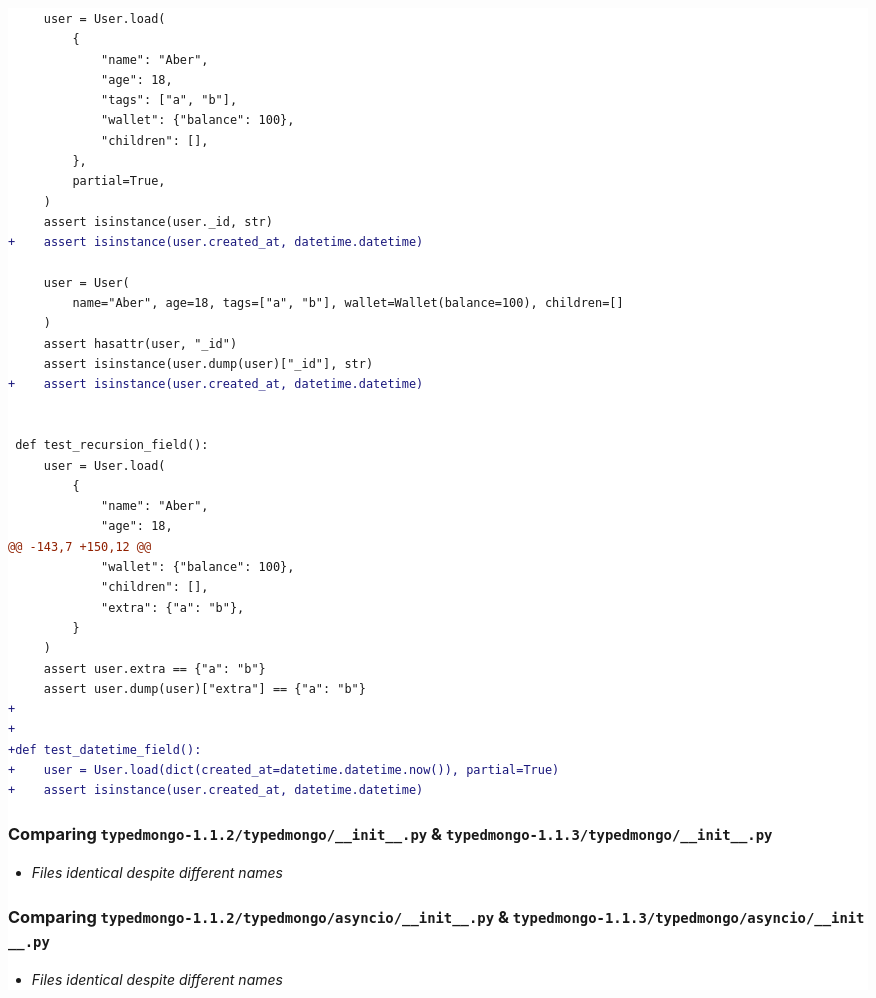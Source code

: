 ```diff
     user = User.load(
         {
             "name": "Aber",
             "age": 18,
             "tags": ["a", "b"],
             "wallet": {"balance": 100},
             "children": [],
         },
         partial=True,
     )
     assert isinstance(user._id, str)
+    assert isinstance(user.created_at, datetime.datetime)
 
     user = User(
         name="Aber", age=18, tags=["a", "b"], wallet=Wallet(balance=100), children=[]
     )
     assert hasattr(user, "_id")
     assert isinstance(user.dump(user)["_id"], str)
+    assert isinstance(user.created_at, datetime.datetime)
 
 
 def test_recursion_field():
     user = User.load(
         {
             "name": "Aber",
             "age": 18,
@@ -143,7 +150,12 @@
             "wallet": {"balance": 100},
             "children": [],
             "extra": {"a": "b"},
         }
     )
     assert user.extra == {"a": "b"}
     assert user.dump(user)["extra"] == {"a": "b"}
+
+
+def test_datetime_field():
+    user = User.load(dict(created_at=datetime.datetime.now()), partial=True)
+    assert isinstance(user.created_at, datetime.datetime)
```

### Comparing `typedmongo-1.1.2/typedmongo/__init__.py` & `typedmongo-1.1.3/typedmongo/__init__.py`

 * *Files identical despite different names*

### Comparing `typedmongo-1.1.2/typedmongo/asyncio/__init__.py` & `typedmongo-1.1.3/typedmongo/asyncio/__init__.py`

 * *Files identical despite different names*
